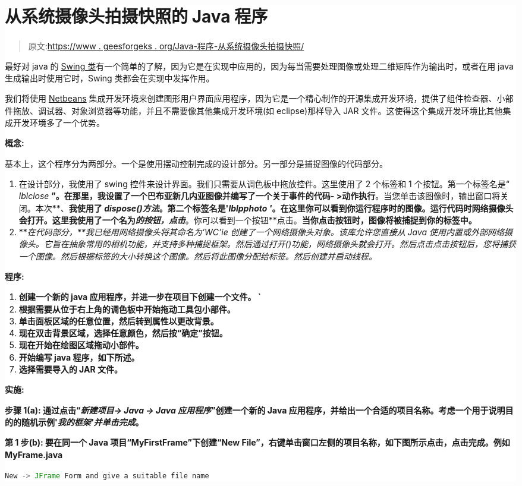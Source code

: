 # 从系统摄像头拍摄快照的 Java 程序

> 原文:[https://www . geesforgeks . org/Java-程序-从系统摄像头拍摄快照/](https://www.geeksforgeeks.org/java-program-to-take-a-snapshot-from-system-camera/)

最好对 java 的 [Swing 类](https://www.geeksforgeeks.org/java-swing-jcolorchooser-class/)有一个简单的了解，因为它是在实现中应用的，因为每当需要处理图像或处理二维矩阵作为输出时，或者在用 java 生成输出时使用它时，Swing 类都会在实现中发挥作用。

我们将使用 [Netbeans](https://www.geeksforgeeks.org/how-to-install-netbeans-java-ide-on-windows/) 集成开发环境来创建图形用户界面应用程序，因为它是一个精心制作的开源集成开发环境，提供了组件检查器、小部件拖放、调试器、对象浏览器等功能，并且不需要像其他集成开发环境(如 eclipse)那样导入 JAR 文件。这使得这个集成开发环境比其他集成开发环境多了一个优势。

**概念:**

基本上，这个程序分为两部分。一个是使用摆动控制完成的设计部分。另一部分是捕捉图像的代码部分。

1.  在设计部分，我使用了 swing 控件来设计界面。我们只需要从调色板中拖放控件。这里使用了 2 个标签和 1 个按钮。第一个标签名是“ *lblclose* **”。**在那里，我设置了一个巴布亚新几内亚图像并编写了一个关于**事件的代码- >动作执行**。当您单击该图像时，输出窗口将关闭。本次**、**我使用了 *dispose()方法*。第二个标签名是'*lblpphoto '*。在这里你可以看到你运行程序时的图像。运行代码时网络摄像头会打开。这里我使用了一个名为*的按钮，点击***。你可以看到一个按钮**点击。**当你点击按钮时，图像将被捕捉到你的标签中。**
2.  ****在代码部分，**我已经用网络摄像头将其命名为‘WC’ie 创建了一个网络摄像头对象。该库允许您直接从 Java 使用内置或外部网络摄像头。它旨在抽象常用的相机功能，并支持多种捕捉框架。然后通过*打开()*功能，网络摄像头就会打开。然后点击点击按钮后，您将捕获一个图像。然后根据标签的大小转换这个图像。然后将此图像分配给标签。然后创建并启动线程。**

****程序:****

1.  **创建一个新的 java 应用程序，并进一步在项目下创建一个文件。 **`****
2.  **根据需要从位于右上角的调色板中开始拖动工具包小部件。**
3.  **单击面板区域的任意位置，然后转到属性以更改背景。**
4.  **现在双击背景区域，选择任意颜色，然后按“确定”按钮。**
5.  **现在开始在绘图区域拖动小部件。**
6.  **开始编写 java 程序，如下所述。**
7.  **选择需要导入的 JAR 文件。**

****实施:****

****步骤 1(a):** 通过点击“*新建项目→ Java → Java 应用程序*”创建一个新的 Java 应用程序，并给出一个合适的项目名称。考虑一个用于说明目的的随机示例'*我的框架'*并单击*完成*。**

****第 1 步(b):** 要在同一个 Java 项目“MyFirstFrame”下创建“New File”，右键单击窗口左侧的项目名称，如下图所示点击，点击完成。**例如 MyFrame.java****

```java
New -> JFrame Form and give a suitable file name
```
